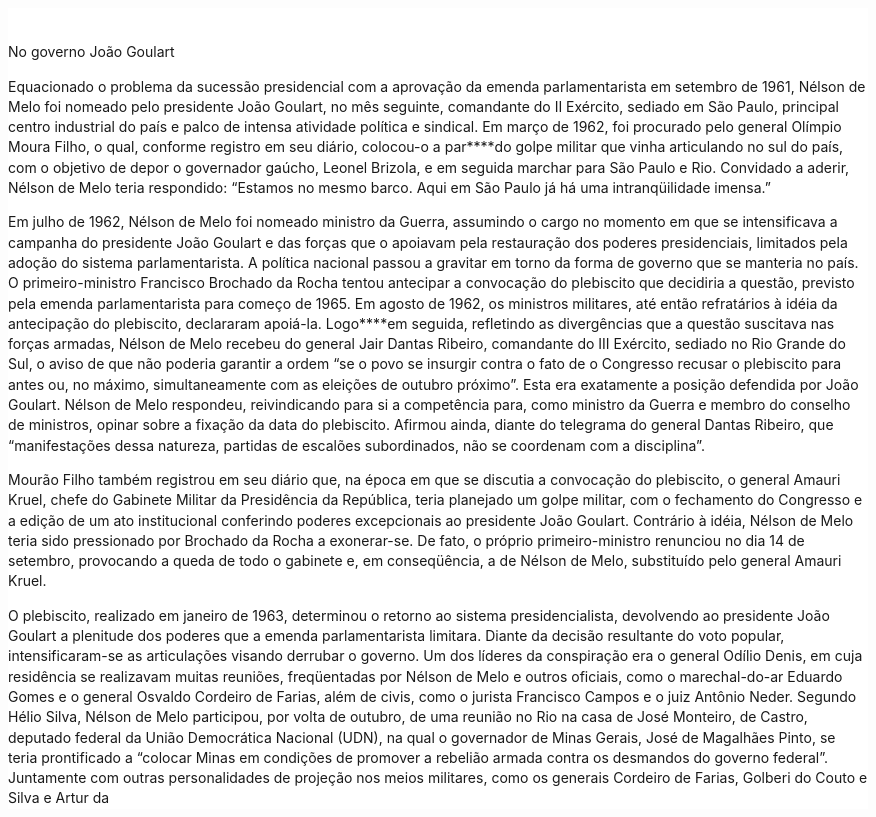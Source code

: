 

No governo João Goulart

Equacionado o problema da sucessão presidencial com a aprovação da
emenda parlamentarista em setembro de 1961, Nélson de Melo foi nomeado
pelo presidente João Goulart, no mês seguinte, comandante do II
Exército, sediado em São Paulo, principal centro industrial do país e
palco de intensa atividade política e sindical. Em março de 1962, foi
procurado pelo general Olímpio Moura Filho, o qual, conforme registro em
seu diário, colocou-o a par****do golpe militar que vinha articulando no
sul do país, com o objetivo de depor o governador gaúcho, Leonel
BrizoIa, e em seguida marchar para São Paulo e Rio. Convidado a aderir,
Nélson de Melo teria respondido: “Estamos no mesmo barco. Aqui em São
Paulo já há uma intranqüilidade imensa.”

Em julho de 1962, Nélson de Melo foi nomeado ministro da Guerra,
assumindo o cargo no momento em que se intensificava a campanha do
presidente João Goulart e das forças que o apoiavam pela restauração dos
poderes presidenciais, limitados pela adoção do sistema parlamentarista.
A política nacional passou a gravitar em torno da forma de governo que
se manteria no país. O primeiro-ministro Francisco Brochado da Rocha
tentou antecipar a convocação do plebiscito que decidiria a questão,
previsto pela emenda parlamentarista para começo de 1965. Em agosto de
1962, os ministros militares, até então refratários à idéia da
antecipação do plebiscito, declararam apoiá-la. Logo****em seguida,
refletindo as divergências que a questão suscitava nas forças armadas,
Nélson de Melo recebeu do general Jair Dantas Ribeiro, comandante do III
Exército, sediado no Rio Grande do Sul, o aviso de que não poderia
garantir a ordem “se o povo se insurgir contra o fato de o Congresso
recusar o plebiscito para antes ou, no máximo, simultaneamente com as
eleições de outubro próximo”. Esta era exatamente a posição defendida
por João Goulart. Nélson de Melo respondeu, reivindicando para si a
competência para, como ministro da Guerra e membro do conselho de
ministros, opinar sobre a fixação da data do plebiscito. Afirmou ainda,
diante do telegrama do general Dantas Ribeiro, que “manifestações dessa
natureza, partidas de escalões subordinados, não se coordenam com a
disciplina”.

Mourão Filho também registrou em seu diário que, na época em que se
discutia a convocação do plebiscito, o general Amauri Kruel, chefe do
Gabinete Militar da Presidência da República, teria planejado um golpe
militar, com o fechamento do Congresso e a edição de um ato
institucional conferindo poderes excepcionais ao presidente João
Goulart. Contrário à idéia, Nélson de Melo teria sido pressionado por
Brochado da Rocha a exonerar-se. De fato, o próprio primeiro-ministro
renunciou no dia 14 de setembro, provocando a queda de todo o gabinete
e, em conseqüência, a de Nélson de Melo, substituído pelo general Amauri
Kruel.

O plebiscito, realizado em janeiro de 1963, determinou o retorno ao
sistema presidencialista, devolvendo ao presidente João Goulart a
plenitude dos poderes que a emenda parlamentarista limitara. Diante da
decisão resultante do voto popular, intensificaram-se as articulações
visando derrubar o governo. Um dos líderes da conspiração era o general
Odílio Denis, em cuja residência se realizavam muitas reuniões,
freqüentadas por Nélson de Melo e outros oficiais, como o marechal-do-ar
Eduardo Gomes e o general Osvaldo Cordeiro de Farias, além de civis,
como o jurista Francisco Campos e o juiz Antônio Neder. Segundo Hélio
Silva, Nélson de Melo participou, por volta de outubro, de uma reunião
no Rio na casa de José Monteiro, de Castro, deputado federal da União
Democrática Nacional (UDN), na qual o governador de Minas Gerais, José
de Magalhães Pinto, se teria prontificado a “colocar Minas em condições
de promover a rebelião armada contra os desmandos do governo federal”.
Juntamente com outras personalidades de projeção nos meios militares,
como os generais Cordeiro de Farias, Golberi do Couto e Silva e Artur da